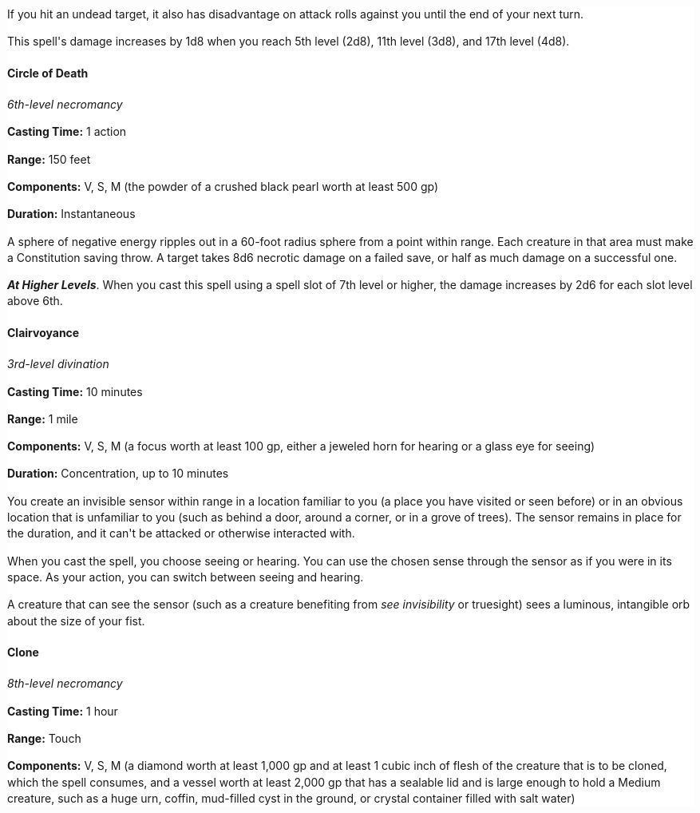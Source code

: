 If you hit an undead target, it also has disadvantage on attack rolls against you until the end of your next turn.

This spell's damage increases by 1d8 when you reach 5th level (2d8), 11th level (3d8), and 17th level (4d8).

#### Circle of Death

*6th-level necromancy*

**Casting Time:** 1 action

**Range:** 150 feet

**Components:** V, S, M (the powder of a crushed black pearl worth at least 500 gp)

**Duration:** Instantaneous

A sphere of negative energy ripples out in a 60-foot radius sphere from a point within range. Each creature in that area must make a Constitution saving throw. A target takes 8d6 necrotic damage on a failed save, or half as much damage on a successful one.

***At Higher Levels***. When you cast this spell using a spell slot of 7th level or higher, the damage increases by 2d6 for each slot level above 6th.

#### Clairvoyance

*3rd-level divination*

**Casting Time:** 10 minutes

**Range:** 1 mile

**Components:** V, S, M (a focus worth at least 100 gp, either a jeweled horn for hearing or a glass eye for seeing)

**Duration:** Concentration, up to 10 minutes

You create an invisible sensor within range in a location familiar to you (a place you have visited or seen before) or in an obvious location that is unfamiliar to you (such as behind a door, around a corner, or in a grove of trees). The sensor remains in place for the duration, and it can't be attacked or otherwise interacted with.

When you cast the spell, you choose seeing or hearing. You can use the chosen sense through the sensor as if you were in its space. As your action, you can switch between seeing and hearing.

A creature that can see the sensor (such as a creature benefiting from *see invisibility* or truesight) sees a luminous, intangible orb about the size of your fist.

#### Clone

*8th-level necromancy*

**Casting Time:** 1 hour

**Range:** Touch

**Components:** V, S, M (a diamond worth at least 1,000 gp and at least 1 cubic inch of flesh of the creature that is to be cloned, which the spell consumes, and a vessel worth at least 2,000 gp that has a sealable lid and is large enough to hold a Medium creature, such as a huge urn, coffin, mud-filled cyst in the ground, or crystal container filled with salt water)
